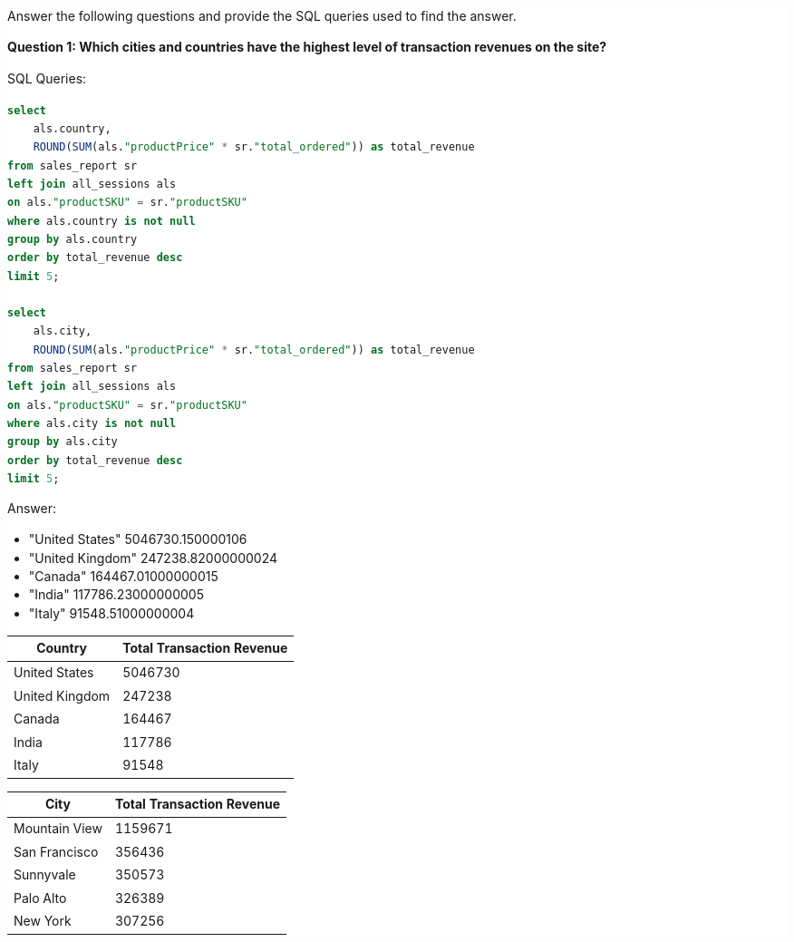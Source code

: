 Answer the following questions and provide the SQL queries used to find the answer.

    
**Question 1: Which cities and countries have the highest level of transaction revenues on the site?**


SQL Queries:
```sql
select 
	als.country,
	ROUND(SUM(als."productPrice" * sr."total_ordered")) as total_revenue
from sales_report sr
left join all_sessions als
on als."productSKU" = sr."productSKU"
where als.country is not null
group by als.country
order by total_revenue desc
limit 5;

select 
	als.city,
	ROUND(SUM(als."productPrice" * sr."total_ordered")) as total_revenue
from sales_report sr
left join all_sessions als
on als."productSKU" = sr."productSKU"
where als.city is not null
group by als.city
order by total_revenue desc
limit 5;
```

Answer:
- "United States"	5046730.150000106
- "United Kingdom"	247238.82000000024
- "Canada"	164467.01000000015
- "India"	117786.23000000005
- "Italy"	91548.51000000004

| Country      | Total Transaction Revenue |
| ----------- | ----------- |
| United States      | 5046730       |
| United Kingdom   | 247238        |
| Canada   | 164467        |
| India   | 117786        |
| Italy   | 91548        |

| City      | Total Transaction Revenue |
| ----------- | ----------- |
| Mountain View      | 1159671       |
| San Francisco   | 356436        |
| Sunnyvale   | 350573        |
| Palo Alto   | 326389        |
| New York   | 307256        |
